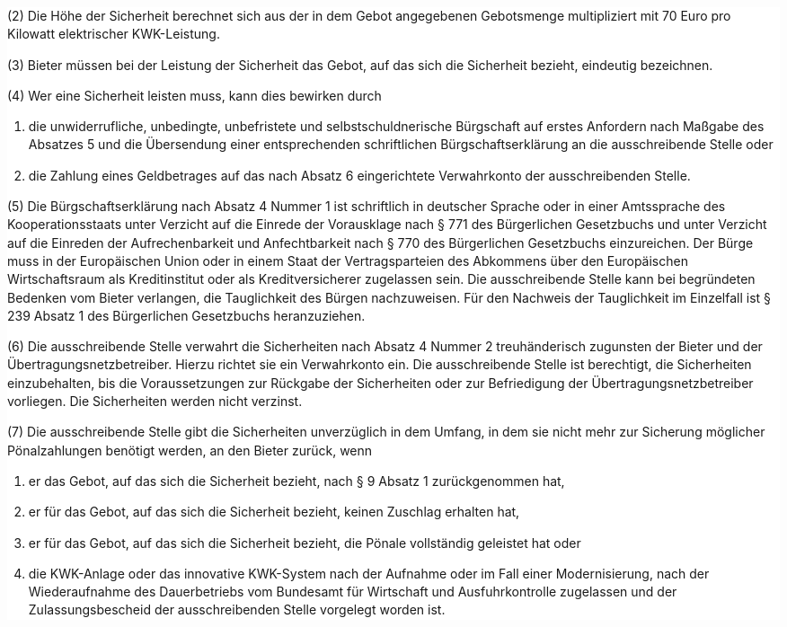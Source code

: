 (2) Die Höhe der Sicherheit berechnet sich aus der in dem Gebot
angegebenen Gebotsmenge multipliziert mit 70 Euro pro Kilowatt
elektrischer KWK-Leistung.

(3) Bieter müssen bei der Leistung der Sicherheit das Gebot, auf das
sich die Sicherheit bezieht, eindeutig bezeichnen.

(4) Wer eine Sicherheit leisten muss, kann dies bewirken durch

1.  die unwiderrufliche, unbedingte, unbefristete und selbstschuldnerische
    Bürgschaft auf erstes Anfordern nach Maßgabe des Absatzes 5 und die
    Übersendung einer entsprechenden schriftlichen Bürgschaftserklärung an
    die ausschreibende Stelle oder


2.  die Zahlung eines Geldbetrages auf das nach Absatz 6 eingerichtete
    Verwahrkonto der ausschreibenden Stelle.




(5) Die Bürgschaftserklärung nach Absatz 4 Nummer 1 ist schriftlich in
deutscher Sprache oder in einer Amtssprache des Kooperationsstaats
unter Verzicht auf die Einrede der Vorausklage nach § 771 des
Bürgerlichen Gesetzbuchs und unter Verzicht auf die Einreden der
Aufrechenbarkeit und Anfechtbarkeit nach § 770 des Bürgerlichen
Gesetzbuchs einzureichen. Der Bürge muss in der Europäischen Union
oder in einem Staat der Vertragsparteien des Abkommens über den
Europäischen Wirtschaftsraum als Kreditinstitut oder als
Kreditversicherer zugelassen sein. Die ausschreibende Stelle kann bei
begründeten Bedenken vom Bieter verlangen, die Tauglichkeit des Bürgen
nachzuweisen. Für den Nachweis der Tauglichkeit im Einzelfall ist §
239 Absatz 1 des Bürgerlichen Gesetzbuchs heranzuziehen.

(6) Die ausschreibende Stelle verwahrt die Sicherheiten nach Absatz 4
Nummer 2 treuhänderisch zugunsten der Bieter und der
Übertragungsnetzbetreiber. Hierzu richtet sie ein Verwahrkonto ein.
Die ausschreibende Stelle ist berechtigt, die Sicherheiten
einzubehalten, bis die Voraussetzungen zur Rückgabe der Sicherheiten
oder zur Befriedigung der Übertragungsnetzbetreiber vorliegen. Die
Sicherheiten werden nicht verzinst.

(7) Die ausschreibende Stelle gibt die Sicherheiten unverzüglich in
dem Umfang, in dem sie nicht mehr zur Sicherung möglicher
Pönalzahlungen benötigt werden, an den Bieter zurück, wenn

1.  er das Gebot, auf das sich die Sicherheit bezieht, nach § 9 Absatz 1
    zurückgenommen hat,


2.  er für das Gebot, auf das sich die Sicherheit bezieht, keinen Zuschlag
    erhalten hat,


3.  er für das Gebot, auf das sich die Sicherheit bezieht, die Pönale
    vollständig geleistet hat oder


4.  die KWK-Anlage oder das innovative KWK-System nach der Aufnahme oder
    im Fall einer Modernisierung, nach der Wiederaufnahme des
    Dauerbetriebs vom Bundesamt für Wirtschaft und Ausfuhrkontrolle
    zugelassen und der Zulassungsbescheid der ausschreibenden Stelle
    vorgelegt worden ist.
